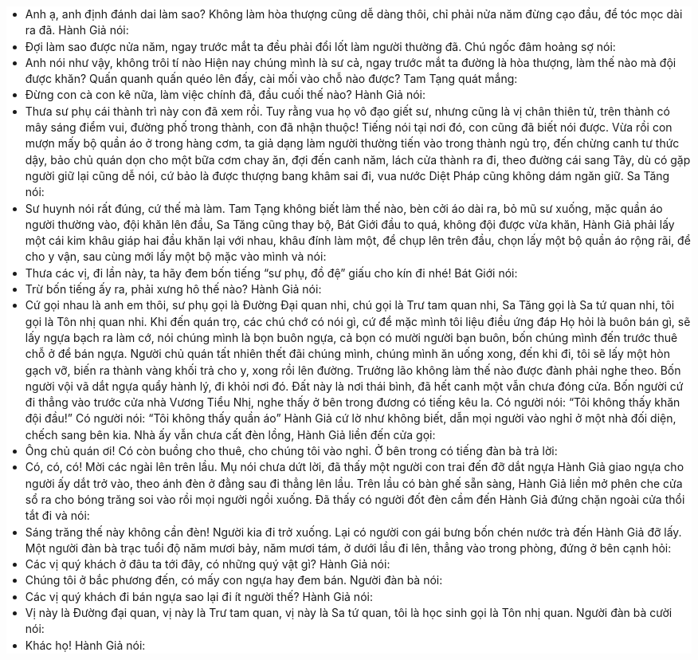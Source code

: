 - Anh ạ, anh định đánh dai làm sao? Không làm hòa thượng cũng dễ dàng thôi, chỉ phải nửa năm đừng cạo đầu, để tóc mọc dài ra đã.
Hành Giả nói:
- Đợi làm sao được nửa năm, ngay trước mắt ta đều phải đổi lốt làm người thường đã.
Chú ngốc đâm hoảng sợ nói:
- Anh nói như vậy, không trôi tí nào Hiện nay chúng mình là sư cả, ngay trước mắt ta đường là hòa thượng, làm thế nào mà đội được khăn? Quấn quanh quấn quéo lên đấy, cài mối vào chỗ nào được?
Tam Tạng quát mắng:
- Đừng con cà con kê nữa, làm việc chính đã, đầu cuối thế nào?
Hành Giả nói:
- Thưa sư phụ cái thành trì này con đã xem rồi. Tuy rằng vua họ vô đạo giết sư, nhưng cũng là vị chân thiên tử, trên thành có mây sáng điểm vui, đường phố trong thành, con đã nhận thuộc! Tiếng nói tại nơi đó, con cũng đã biết nói được. Vừa rồi con mượn mấy bộ quần áo ở trong hàng cơm, ta giả dạng làm người thường tiến vào trong thành ngủ trọ, đến chừng canh tư thức dậy, bảo chủ quán dọn cho một bữa cơm chay ăn, đợi đến canh năm, lách cửa thành ra đi, theo đường cái sang Tây, dù có gặp người giữ lại cũng dễ nói, cứ bảo là được thượng bang khâm sai đi, vua nước Diệt Pháp cũng không dám ngăn giữ.
Sa Tăng nói:
- Sư huynh nói rất đúng, cứ thế mà làm.
Tam Tạng không biết làm thế nào, bèn cởi áo dài ra, bỏ mũ sư xuống, mặc quần áo người thường vào, đội khăn lên đầu, Sa Tăng cũng thay bộ, Bát Giới đầu to quá, không đội được vừa khăn, Hành Giả phải lấy một cái kim khâu giáp hai đầu khăn lại với nhau, khâu đính làm một, để chụp lên trên đầu, chọn lấy một bộ quần áo rộng rãi, để cho y vận, sau cùng mới lấy một bộ mặc vào mình và nói:
- Thưa các vị, đi lần này, ta hãy đem bốn tiếng “sư phụ, đồ đệ” giấu cho kín đi nhé!
Bát Giới nói:
- Trừ bốn tiếng ấy ra, phải xưng hô thế nào?
Hành Giả nói:
- Cứ gọi nhau là anh em thôi, sư phụ gọi là Đường Đại quan nhi, chú gọi là Trư tam quan nhi, Sa Tăng gọi là Sa tứ quan nhi, tôi gọi là Tôn nhị quan nhi. Khi đến quán trọ, các chú chớ có nói gì, cứ để mặc mình tôi liệu điều ứng đáp Họ hỏi là buôn bán gì, sẽ lấy ngựa bạch ra làm cớ, nói chúng mình là bọn buôn ngựa, cả bọn có mười người bạn buôn, bốn chúng mình đến trước thuê chỗ ở để bán ngựa. Người chủ quán tất nhiên thết đãi chúng mình, chúng mình ăn uống xong, đến khi đi, tôi sẽ lấy một hòn gạch vỡ, biến ra thành vàng khối trả cho y, xong rồi lên đường.
Trưởng lão không làm thế nào được đành phải nghe theo.
Bốn người vội vã dắt ngựa quẩy hành lý, đi khỏi nơi đó. Đất này là nơi thái bình, đã hết canh một vẫn chưa đóng cửa. Bốn người cứ đi thẳng vào trước cửa nhà Vương Tiểu Nhị, nghe thấy ở bên trong đương có tiếng kêu la. Có người nói: “Tôi không thấy khăn đội đầu!” Có người nói: “Tôi không thấy quần áo” Hành Giả cứ lờ như không biết, dẫn mọi người vào nghỉ ở một nhà đối diện, chếch sang bên kia. Nhà ấy vẫn chưa cất đèn lồng, Hành Giả liền đến cửa gọi:
- Ông chủ quán ơi! Có còn buồng cho thuê, cho chúng tôi vào nghỉ.
Ở bên trong có tiếng đàn bà trả lời:
- Có, có, có! Mời các ngài lên trên lầu.
Mụ nói chưa dứt lời, đã thấy một người con trai đến đỡ dắt ngựa Hành Giả giao ngựa cho người ấy dắt trở vào, theo ánh đèn ở đằng sau đi thẳng lên lầu. Trên lầu có bàn ghế sẵn sàng, Hành Giả liền mở phên che cửa sổ ra cho bóng trăng soi vào rồi mọi người ngồi xuống. Đã thấy có người đốt đèn cầm đến Hành Giả đứng chặn ngoài cửa thổi tắt đi và nói:
- Sáng trăng thế này không cần đèn!
Người kia đi trở xuống. Lại có người con gái bưng bốn chén nước trà đến Hành Giả đỡ lấy. Một người đàn bà trạc tuổi độ năm mươi bảy, năm mươi tám, ở dưới lầu đi lên, thẳng vào trong phòng, đứng ở bên cạnh hỏi:
- Các vị quý khách ở đâu ta tới đây, có những quý vật gì?
Hành Giả nói:
- Chúng tôi ở bắc phương đến, có mấy con ngựa hay đem bán.
Người đàn bà nói:
- Các vị quý khách đi bán ngựa sao lại đi ít người thế?
Hành Giả nói:
- Vị này là Đường đại quan, vị này là Trư tam quan, vị này là Sa tứ quan, tôi là học sinh gọi là Tôn nhị quan.
Người đàn bà cười nói:
- Khác họ!
Hành Giả nói: